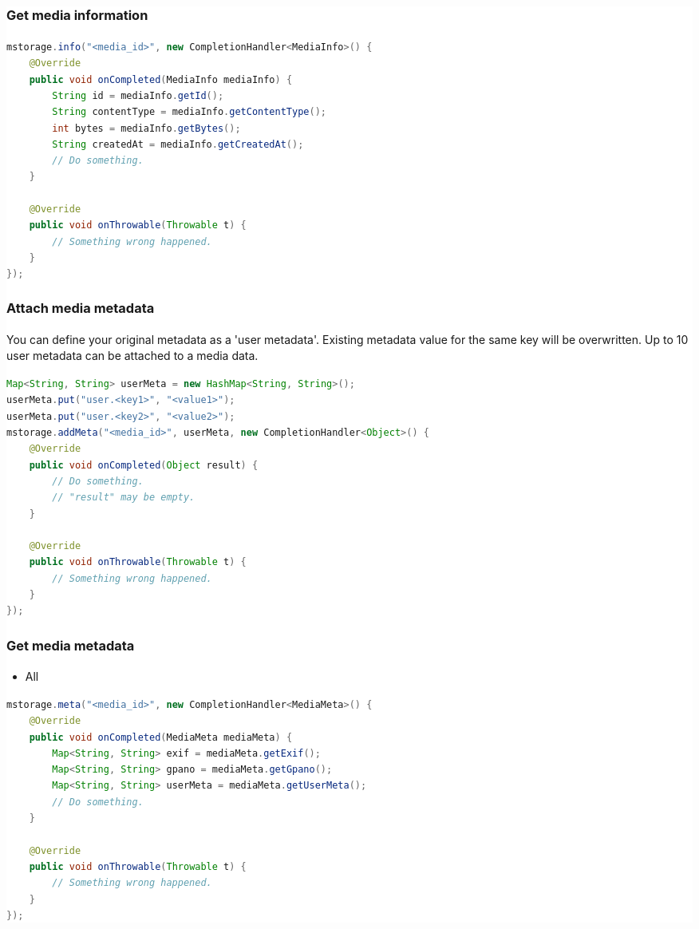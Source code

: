 ### Get media information
```java
mstorage.info("<media_id>", new CompletionHandler<MediaInfo>() {
    @Override
    public void onCompleted(MediaInfo mediaInfo) {
        String id = mediaInfo.getId();
        String contentType = mediaInfo.getContentType();
        int bytes = mediaInfo.getBytes();
        String createdAt = mediaInfo.getCreatedAt();
        // Do something.
    }

    @Override
    public void onThrowable(Throwable t) {
        // Something wrong happened.
    }
});
```

### Attach media metadata
You can define your original metadata as a 'user metadata'.
Existing metadata value for the same key will be overwritten. Up to 10 user metadata can be attached to a media data. 

```java
Map<String, String> userMeta = new HashMap<String, String>();
userMeta.put("user.<key1>", "<value1>");
userMeta.put("user.<key2>", "<value2>");
mstorage.addMeta("<media_id>", userMeta, new CompletionHandler<Object>() {
    @Override
    public void onCompleted(Object result) {
        // Do something.
        // "result" may be empty.
    }

    @Override
    public void onThrowable(Throwable t) {
        // Something wrong happened.
    }
});
```

### Get media metadata
* All
```java
mstorage.meta("<media_id>", new CompletionHandler<MediaMeta>() {
    @Override
    public void onCompleted(MediaMeta mediaMeta) {
        Map<String, String> exif = mediaMeta.getExif();
        Map<String, String> gpano = mediaMeta.getGpano();
        Map<String, String> userMeta = mediaMeta.getUserMeta();
        // Do something.
    }

    @Override
    public void onThrowable(Throwable t) {
        // Something wrong happened.
    }
});
```
